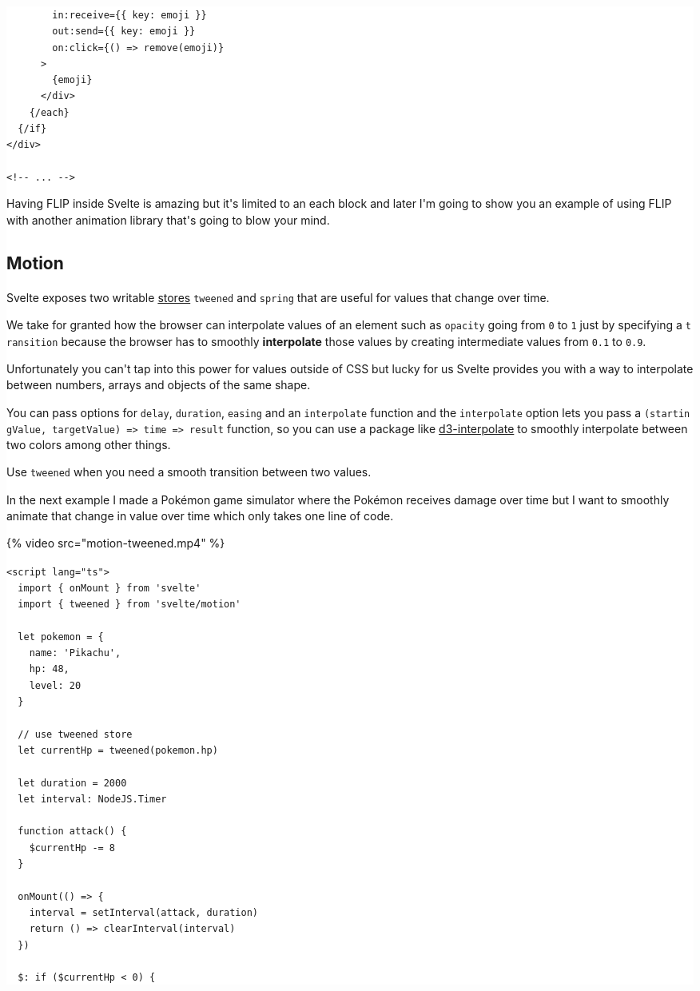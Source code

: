 ```html:+page.svelte {2, 12, 28} showLineNumbers
        in:receive={{ key: emoji }}
        out:send={{ key: emoji }}
        on:click={() => remove(emoji)}
      >
        {emoji}
      </div>
    {/each}
  {/if}
</div>

<!-- ... -->
```

Having FLIP inside Svelte is amazing but it's limited to an each block and later I'm going to show you an example of using FLIP with another animation library that's going to blow your mind.

## Motion

Svelte exposes two writable [stores](https://svelte.dev/tutorial/writable-stores) `tweened` and `spring` that are useful for values that change over time.

We take for granted how the browser can interpolate values of an element such as `opacity` going from `0` to `1` just by specifying a `transition` because the browser has to smoothly **interpolate** those values by creating intermediate values from `0.1` to `0.9`.

Unfortunately you can't tap into this power for values outside of CSS but lucky for us Svelte provides you with a way to interpolate between numbers, arrays and objects of the same shape.

You can pass options for `delay`, `duration`, `easing` and an `interpolate` function and the `interpolate` option lets you pass a `(startingValue, targetValue) => time => result` function, so you can use a package like [d3-interpolate](https://github.com/d3/d3-interpolate) to smoothly interpolate between two colors among other things.

Use `tweened` when you need a smooth transition between two values.

In the next example I made a Pokémon game simulator where the Pokémon receives damage over time but I want to smoothly animate that change in value over time which only takes one line of code.

{% video src="motion-tweened.mp4" %}

```html:+page.svelte {3, 12, 18, 26, 49-50, 54} showLineNumbers
<script lang="ts">
  import { onMount } from 'svelte'
  import { tweened } from 'svelte/motion'

  let pokemon = {
    name: 'Pikachu',
    hp: 48,
    level: 20
  }

  // use tweened store
  let currentHp = tweened(pokemon.hp)

  let duration = 2000
  let interval: NodeJS.Timer

  function attack() {
    $currentHp -= 8
  }

  onMount(() => {
    interval = setInterval(attack, duration)
    return () => clearInterval(interval)
  })

  $: if ($currentHp < 0) {
```